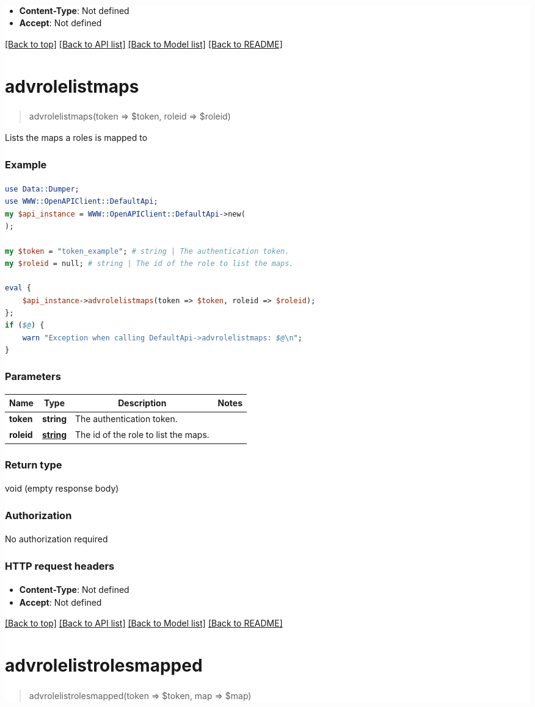  - **Content-Type**: Not defined
 - **Accept**: Not defined

[[Back to top]](#) [[Back to API list]](../README.md#documentation-for-api-endpoints) [[Back to Model list]](../README.md#documentation-for-models) [[Back to README]](../README.md)

# **advrolelistmaps**
> advrolelistmaps(token => $token, roleid => $roleid)

Lists the maps a roles is mapped to

### Example 
```perl
use Data::Dumper;
use WWW::OpenAPIClient::DefaultApi;
my $api_instance = WWW::OpenAPIClient::DefaultApi->new(
);

my $token = "token_example"; # string | The authentication token.
my $roleid = null; # string | The id of the role to list the maps.

eval { 
    $api_instance->advrolelistmaps(token => $token, roleid => $roleid);
};
if ($@) {
    warn "Exception when calling DefaultApi->advrolelistmaps: $@\n";
}
```

### Parameters

Name | Type | Description  | Notes
------------- | ------------- | ------------- | -------------
 **token** | **string**| The authentication token. | 
 **roleid** | [**string**](.md)| The id of the role to list the maps. | 

### Return type

void (empty response body)

### Authorization

No authorization required

### HTTP request headers

 - **Content-Type**: Not defined
 - **Accept**: Not defined

[[Back to top]](#) [[Back to API list]](../README.md#documentation-for-api-endpoints) [[Back to Model list]](../README.md#documentation-for-models) [[Back to README]](../README.md)

# **advrolelistrolesmapped**
> advrolelistrolesmapped(token => $token, map => $map)
